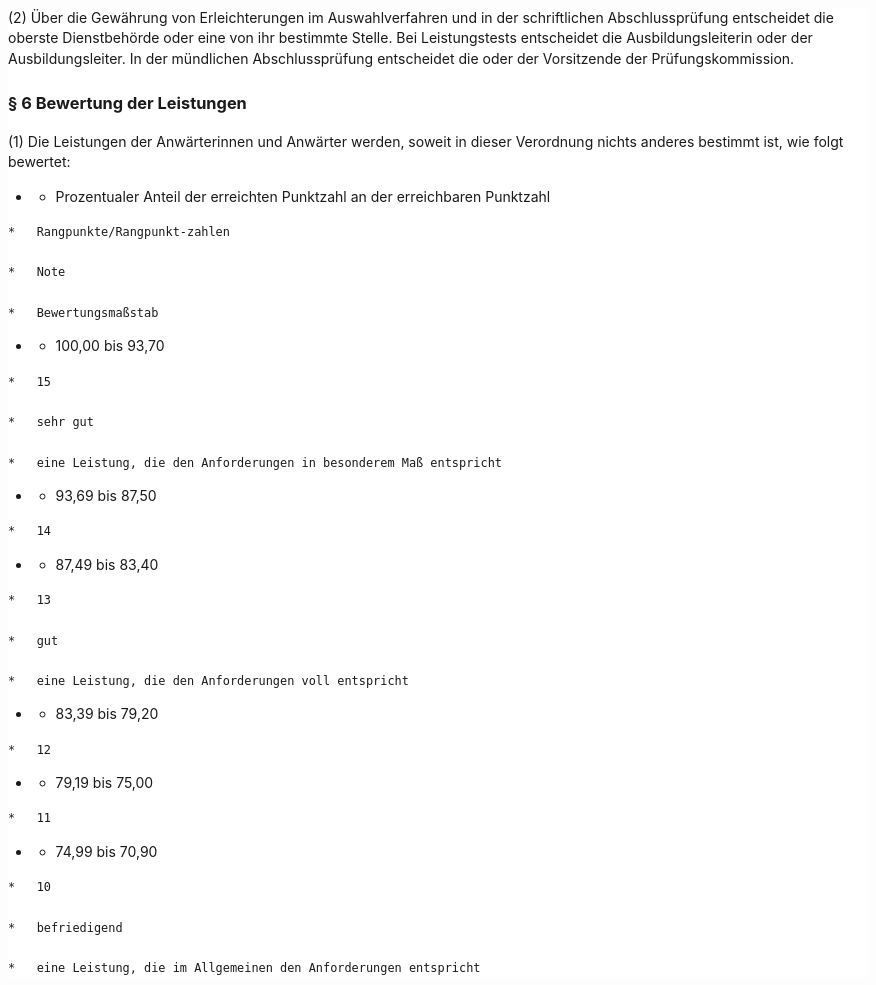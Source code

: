(2) Über die Gewährung von Erleichterungen im Auswahlverfahren und in
der schriftlichen Abschlussprüfung entscheidet die oberste
Dienstbehörde oder eine von ihr bestimmte Stelle. Bei Leistungstests
entscheidet die Ausbildungsleiterin oder der Ausbildungsleiter. In der
mündlichen Abschlussprüfung entscheidet die oder der Vorsitzende der
Prüfungskommission.


### § 6 Bewertung der Leistungen

(1) Die Leistungen der Anwärterinnen und Anwärter werden, soweit in
dieser Verordnung nichts anderes bestimmt ist, wie folgt bewertet:

*    *   Prozentualer Anteil der erreichten Punktzahl an der erreichbaren
        Punktzahl

    *   Rangpunkte/Rangpunkt-zahlen

    *   Note

    *   Bewertungsmaßstab


*    *   100,00 bis 93,70

    *   15

    *   sehr gut

    *   eine Leistung, die den Anforderungen in besonderem Maß entspricht


*    *   93,69 bis 87,50

    *   14


*    *   87,49 bis 83,40

    *   13

    *   gut

    *   eine Leistung, die den Anforderungen voll entspricht


*    *   83,39 bis 79,20

    *   12


*    *   79,19 bis 75,00

    *   11


*    *   74,99 bis 70,90

    *   10

    *   befriedigend

    *   eine Leistung, die im Allgemeinen den Anforderungen entspricht

